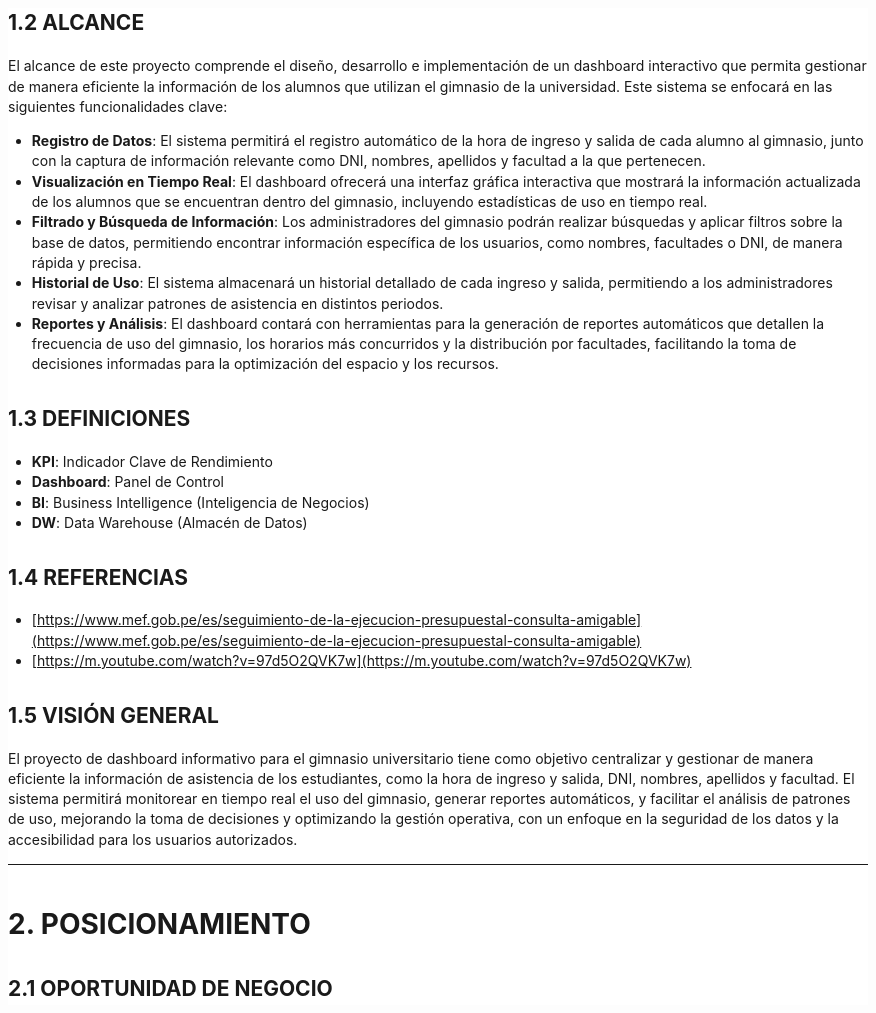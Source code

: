 ## 1.2 ALCANCE

El alcance de este proyecto comprende el diseño, desarrollo e implementación de un dashboard interactivo que permita gestionar de manera eficiente la información de los alumnos que utilizan el gimnasio de la universidad. Este sistema se enfocará en las siguientes funcionalidades clave:

- **Registro de Datos**: El sistema permitirá el registro automático de la hora de ingreso y salida de cada alumno al gimnasio, junto con la captura de información relevante como DNI, nombres, apellidos y facultad a la que pertenecen.
- **Visualización en Tiempo Real**: El dashboard ofrecerá una interfaz gráfica interactiva que mostrará la información actualizada de los alumnos que se encuentran dentro del gimnasio, incluyendo estadísticas de uso en tiempo real.
- **Filtrado y Búsqueda de Información**: Los administradores del gimnasio podrán realizar búsquedas y aplicar filtros sobre la base de datos, permitiendo encontrar información específica de los usuarios, como nombres, facultades o DNI, de manera rápida y precisa.
- **Historial de Uso**: El sistema almacenará un historial detallado de cada ingreso y salida, permitiendo a los administradores revisar y analizar patrones de asistencia en distintos periodos.
- **Reportes y Análisis**: El dashboard contará con herramientas para la generación de reportes automáticos que detallen la frecuencia de uso del gimnasio, los horarios más concurridos y la distribución por facultades, facilitando la toma de decisiones informadas para la optimización del espacio y los recursos.

## 1.3 DEFINICIONES

- **KPI**: Indicador Clave de Rendimiento
- **Dashboard**: Panel de Control
- **BI**: Business Intelligence (Inteligencia de Negocios)
- **DW**: Data Warehouse (Almacén de Datos)

## 1.4 REFERENCIAS

- [https://www.mef.gob.pe/es/seguimiento-de-la-ejecucion-presupuestal-consulta-amigable](https://www.mef.gob.pe/es/seguimiento-de-la-ejecucion-presupuestal-consulta-amigable)
- [https://m.youtube.com/watch?v=97d5O2QVK7w](https://m.youtube.com/watch?v=97d5O2QVK7w)

## 1.5 VISIÓN GENERAL

El proyecto de dashboard informativo para el gimnasio universitario tiene como objetivo centralizar y gestionar de manera eficiente la información de asistencia de los estudiantes, como la hora de ingreso y salida, DNI, nombres, apellidos y facultad. El sistema permitirá monitorear en tiempo real el uso del gimnasio, generar reportes automáticos, y facilitar el análisis de patrones de uso, mejorando la toma de decisiones y optimizando la gestión operativa, con un enfoque en la seguridad de los datos y la accesibilidad para los usuarios autorizados.

---

# 2. POSICIONAMIENTO

## 2.1 OPORTUNIDAD DE NEGOCIO
